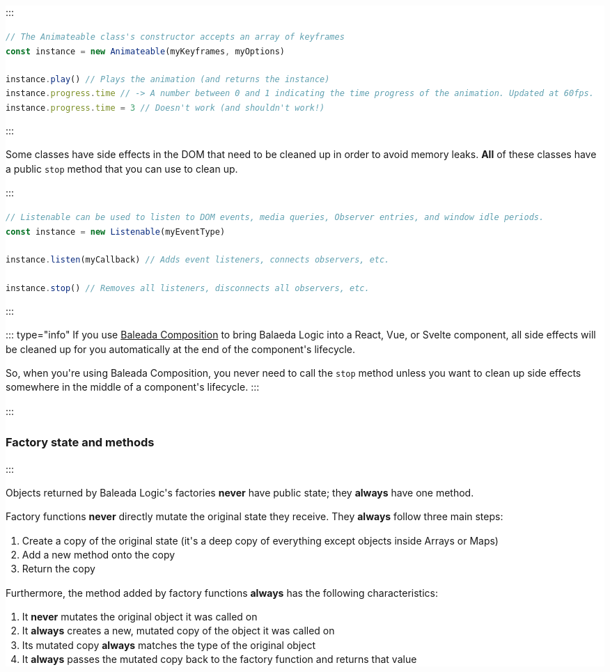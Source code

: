 :::
```js
// The Animateable class's constructor accepts an array of keyframes
const instance = new Animateable(myKeyframes, myOptions)

instance.play() // Plays the animation (and returns the instance)
instance.progress.time // -> A number between 0 and 1 indicating the time progress of the animation. Updated at 60fps.
instance.progress.time = 3 // Doesn't work (and shouldn't work!)
```
:::

Some classes have side effects in the DOM that need to be cleaned up in order to avoid memory leaks. **All** of these classes have a public `stop` method that you can use to clean up.

:::
```js
// Listenable can be used to listen to DOM events, media queries, Observer entries, and window idle periods.
const instance = new Listenable(myEventType)

instance.listen(myCallback) // Adds event listeners, connects observers, etc.

instance.stop() // Removes all listeners, disconnects all observers, etc.
```
:::

::: type="info"
If you use [Baleada Composition](/docs/composition) to bring Balaeda Logic into a React, Vue, or Svelte component, all side effects will be cleaned up for you automatically at the end of the component's lifecycle.

So, when you're using Baleada Composition, you never need to call the `stop` method unless you want to clean up side effects somewhere in the middle of a component's lifecycle.
:::




:::
### Factory state and methods
:::

Objects returned by Baleada Logic's factories **never** have public state; they **always** have one method.

Factory functions **never** directly mutate the original state they receive. They **always** follow three main steps:
1. Create a copy of the original state (it's a deep copy of everything except objects inside Arrays or Maps)
2. Add a new method onto the copy
3. Return the copy

Furthermore, the method added by factory functions **always** has the following characteristics:
1. It **never** mutates the original object it was called on
2. It **always** creates a new, mutated copy of the object it was called on
3. Its mutated copy **always** matches the type of the original object
4. It **always** passes the mutated copy back to the factory function and returns that value
